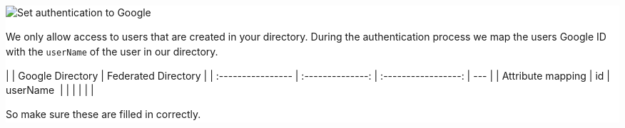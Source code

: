 <img style="width: 600px;" src="../../assets/images/directories-google-authentication.png" alt="Set authentication to Google"/>

We only allow access to users that are created in your directory. During the authentication process we map the users Google ID with the `userName` of the user in our directory.

|                   | Google Directory | Federated Directory |
| :---------------- | :--------------: | :-----------------: | --- |
| Attribute mapping |        id        |     userName ️️     |
|                   |                  |                     |     |

So make sure these are filled in correctly.
